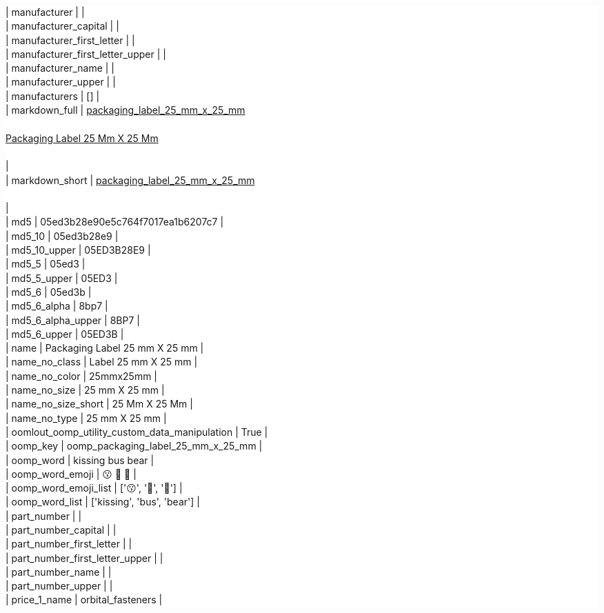 | manufacturer |  |  
| manufacturer_capital |  |  
| manufacturer_first_letter |  |  
| manufacturer_first_letter_upper |  |  
| manufacturer_name |  |  
| manufacturer_upper |  |  
| manufacturers | [] |  
| markdown_full | [packaging_label_25_mm_x_25_mm](https://github.com/oomlout/oomlout_oomp_current_version_messy/tree/main/parts/packaging_label_25_mm_x_25_mm)<br>[](https://github.com/oomlout/oomlout_oomp_current_version_messy/tree/main/parts/packaging_label_25_mm_x_25_mm)<br>[Packaging Label 25 Mm X 25 Mm](https://github.com/oomlout/oomlout_oomp_current_version_messy/tree/main/parts/packaging_label_25_mm_x_25_mm)<br><br> |  
| markdown_short | [packaging_label_25_mm_x_25_mm](https://github.com/oomlout/oomlout_oomp_current_version_messy/tree/main/parts/packaging_label_25_mm_x_25_mm)<br><br> |  
| md5 | 05ed3b28e90e5c764f7017ea1b6207c7 |  
| md5_10 | 05ed3b28e9 |  
| md5_10_upper | 05ED3B28E9 |  
| md5_5 | 05ed3 |  
| md5_5_upper | 05ED3 |  
| md5_6 | 05ed3b |  
| md5_6_alpha | 8bp7 |  
| md5_6_alpha_upper | 8BP7 |  
| md5_6_upper | 05ED3B |  
| name | Packaging Label 25 mm X 25 mm |  
| name_no_class | Label 25 mm X 25 mm |  
| name_no_color | 25mmx25mm |  
| name_no_size | 25 mm X 25 mm |  
| name_no_size_short | 25 Mm X 25 Mm |  
| name_no_type | 25 mm X 25 mm |  
| oomlout_oomp_utility_custom_data_manipulation | True |  
| oomp_key | oomp_packaging_label_25_mm_x_25_mm |  
| oomp_word | kissing bus bear |  
| oomp_word_emoji | :kissing: :bus: :bear: |  
| oomp_word_emoji_list | [':kissing:', ':bus:', ':bear:'] |  
| oomp_word_list | ['kissing', 'bus', 'bear'] |  
| part_number |  |  
| part_number_capital |  |  
| part_number_first_letter |  |  
| part_number_first_letter_upper |  |  
| part_number_name |  |  
| part_number_upper |  |  
| price_1_name | orbital_fasteners |  